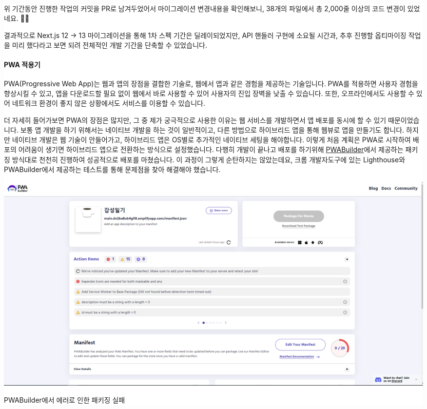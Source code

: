 위 기간동안 진행한 작업의 커밋을 PR로 남겨두었어서 마이그레이션 변경내용을 확인해보니, 38개의 파일에서 총 2,000줄 이상의 코드 변경이 있었네요. :clap::clap:

결과적으로 Next.js 12 -> 13 마이그레이션을 통해 1차 스펙 기간은 딜레이되었지만, API 핸들러 구현에 소요될 시간과, 추후 진행할 옵티마이징 작업을 미리 했다라고 보면 되려 전체적인 개발 기간을 단축할 수 있었습니다.
<br />

#### PWA 적용기

PWA(Progressive Web App)는 웹과 앱의 장점을 결합한 기술로, 웹에서 앱과 같은 경험을 제공하는 기술입니다. PWA를 적용하면 사용자 경험을 향상시킬 수 있고, 앱을 다운로드할 필요 없이 웹에서 바로 사용할 수 있어 사용자의 진입 장벽을 낮출 수 있습니다. 또한, 오프라인에서도 사용할 수 있어 네트워크 환경이 좋지 않은 상황에서도 서비스를 이용할 수 있습니다.

더 자세히 들어가보면 PWA의 장점은 많지만, 그 중 제가 궁극적으로 사용한 이유는 웹 서비스를 개발하면서 앱 배포를 동시에 할 수 있기 때문이었습니다.
보통 앱 개발을 하기 위해서는 네이티브 개발을 하는 것이 일반적이고, 다른 방법으로 하이브리드 앱을 통해 웹뷰로 앱을 만들기도 합니다.
하지만 네이티브 개발은 웹 기술이 안들어가고, 하이브리드 앱은 OS별로 추가적인 네이티브 세팅을 해야합니다. 이렇게 처음 계획은 PWA로 시작하여 배포의 어려움이 생기면 하이브리드 앱으로 전환하는 방식으로 설정했습니다.
다행히 개발이 끝나고 배포를 하기위해 [PWABuilder](https://www.pwabuilder.com/)에서 제공하는 패키징 방식대로 천천히 진행하여 성공적으로 배포를 마쳤습니다.
이 과정이 그렇게 순탄하지는 않았는데요, 크롬 개발자도구에 있는 Lighthouse와 PWABuilder에서 제공하는 테스트를 통해 문제점을 찾아 해결해야 했습니다.

![PWABuilder failed](./pwabuilder_before.PNG)

<div id="caption">
    PWABuilder에서 에러로 인한 패키징 실패
</div>
